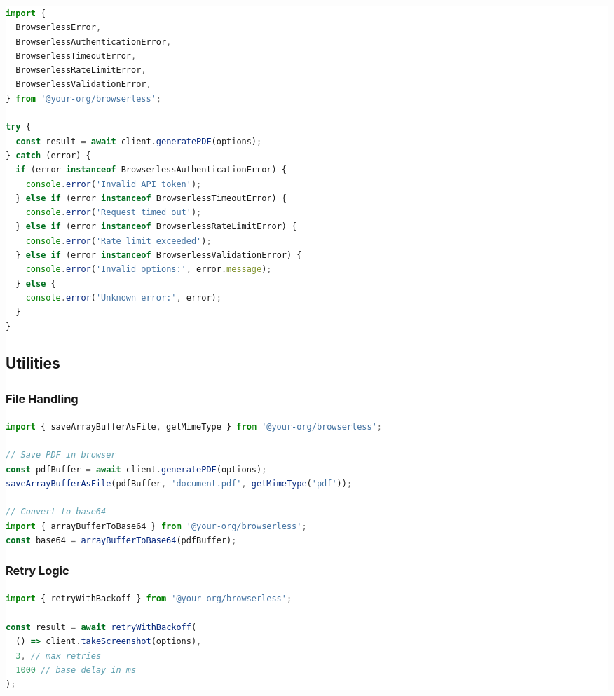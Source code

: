 ```typescript
import {
  BrowserlessError,
  BrowserlessAuthenticationError,
  BrowserlessTimeoutError,
  BrowserlessRateLimitError,
  BrowserlessValidationError,
} from '@your-org/browserless';

try {
  const result = await client.generatePDF(options);
} catch (error) {
  if (error instanceof BrowserlessAuthenticationError) {
    console.error('Invalid API token');
  } else if (error instanceof BrowserlessTimeoutError) {
    console.error('Request timed out');
  } else if (error instanceof BrowserlessRateLimitError) {
    console.error('Rate limit exceeded');
  } else if (error instanceof BrowserlessValidationError) {
    console.error('Invalid options:', error.message);
  } else {
    console.error('Unknown error:', error);
  }
}
```

## Utilities

### File Handling

```typescript
import { saveArrayBufferAsFile, getMimeType } from '@your-org/browserless';

// Save PDF in browser
const pdfBuffer = await client.generatePDF(options);
saveArrayBufferAsFile(pdfBuffer, 'document.pdf', getMimeType('pdf'));

// Convert to base64
import { arrayBufferToBase64 } from '@your-org/browserless';
const base64 = arrayBufferToBase64(pdfBuffer);
```

### Retry Logic

```typescript
import { retryWithBackoff } from '@your-org/browserless';

const result = await retryWithBackoff(
  () => client.takeScreenshot(options),
  3, // max retries
  1000 // base delay in ms
);
```
